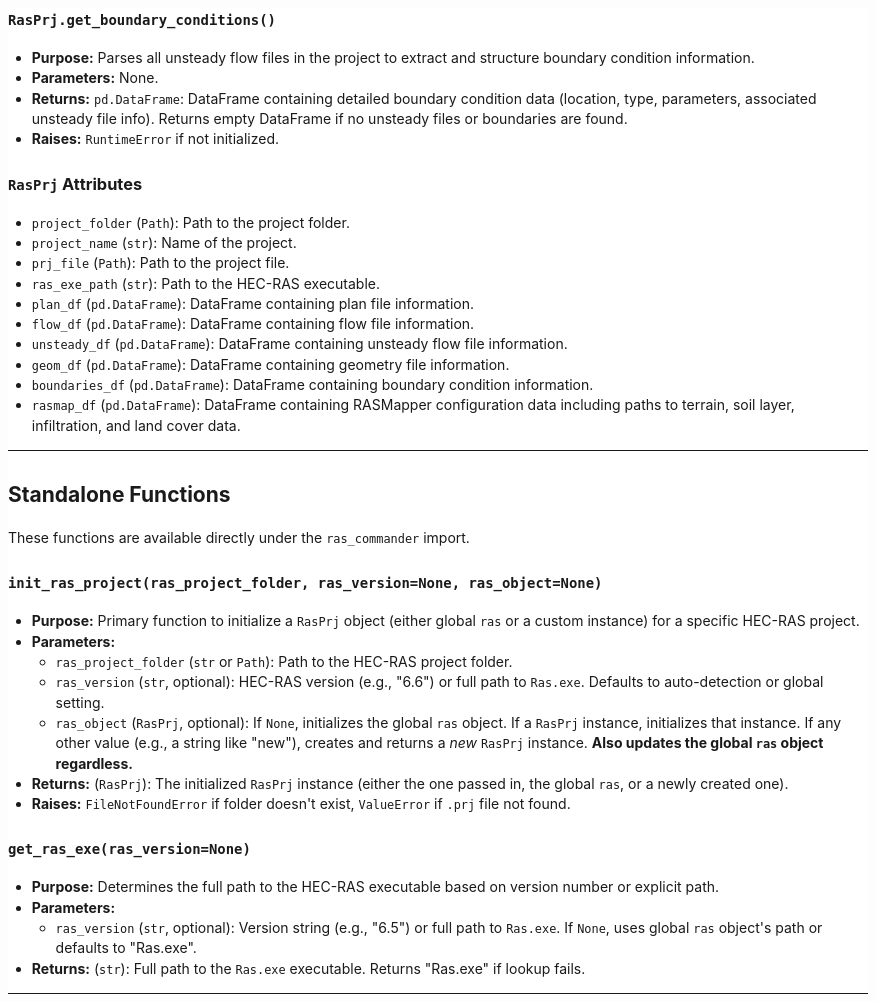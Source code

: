 ### `RasPrj.get_boundary_conditions()`

*   **Purpose:** Parses all unsteady flow files in the project to extract and structure boundary condition information.
*   **Parameters:** None.
*   **Returns:** `pd.DataFrame`: DataFrame containing detailed boundary condition data (location, type, parameters, associated unsteady file info). Returns empty DataFrame if no unsteady files or boundaries are found.
*   **Raises:** `RuntimeError` if not initialized.

### `RasPrj` Attributes

*   `project_folder` (`Path`): Path to the project folder.
*   `project_name` (`str`): Name of the project.
*   `prj_file` (`Path`): Path to the project file.
*   `ras_exe_path` (`str`): Path to the HEC-RAS executable.
*   `plan_df` (`pd.DataFrame`): DataFrame containing plan file information.
*   `flow_df` (`pd.DataFrame`): DataFrame containing flow file information.
*   `unsteady_df` (`pd.DataFrame`): DataFrame containing unsteady flow file information.
*   `geom_df` (`pd.DataFrame`): DataFrame containing geometry file information.
*   `boundaries_df` (`pd.DataFrame`): DataFrame containing boundary condition information.
*   `rasmap_df` (`pd.DataFrame`): DataFrame containing RASMapper configuration data including paths to terrain, soil layer, infiltration, and land cover data.

---

## Standalone Functions

These functions are available directly under the `ras_commander` import.

### `init_ras_project(ras_project_folder, ras_version=None, ras_object=None)`

*   **Purpose:** Primary function to initialize a `RasPrj` object (either global `ras` or a custom instance) for a specific HEC-RAS project.
*   **Parameters:**
    *   `ras_project_folder` (`str` or `Path`): Path to the HEC-RAS project folder.
    *   `ras_version` (`str`, optional): HEC-RAS version (e.g., "6.6") or full path to `Ras.exe`. Defaults to auto-detection or global setting.
    *   `ras_object` (`RasPrj`, optional): If `None`, initializes the global `ras` object. If a `RasPrj` instance, initializes that instance. If any other value (e.g., a string like "new"), creates and returns a *new* `RasPrj` instance. **Also updates the global `ras` object regardless.**
*   **Returns:** (`RasPrj`): The initialized `RasPrj` instance (either the one passed in, the global `ras`, or a newly created one).
*   **Raises:** `FileNotFoundError` if folder doesn't exist, `ValueError` if `.prj` file not found.

### `get_ras_exe(ras_version=None)`

*   **Purpose:** Determines the full path to the HEC-RAS executable based on version number or explicit path.
*   **Parameters:**
    *   `ras_version` (`str`, optional): Version string (e.g., "6.5") or full path to `Ras.exe`. If `None`, uses global `ras` object's path or defaults to "Ras.exe".
*   **Returns:** (`str`): Full path to the `Ras.exe` executable. Returns "Ras.exe" if lookup fails.

---
